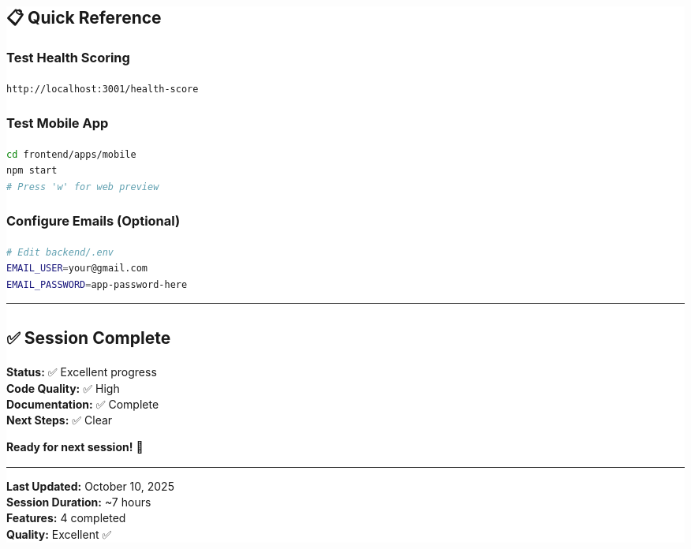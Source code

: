 
## 📋 Quick Reference

### Test Health Scoring
```
http://localhost:3001/health-score
```

### Test Mobile App
```bash
cd frontend/apps/mobile
npm start
# Press 'w' for web preview
```

### Configure Emails (Optional)
```bash
# Edit backend/.env
EMAIL_USER=your@gmail.com
EMAIL_PASSWORD=app-password-here
```

---

## ✅ Session Complete

**Status:** ✅ Excellent progress  
**Code Quality:** ✅ High  
**Documentation:** ✅ Complete  
**Next Steps:** ✅ Clear  

**Ready for next session!** 🚀

---

**Last Updated:** October 10, 2025  
**Session Duration:** ~7 hours  
**Features:** 4 completed  
**Quality:** Excellent ✅

